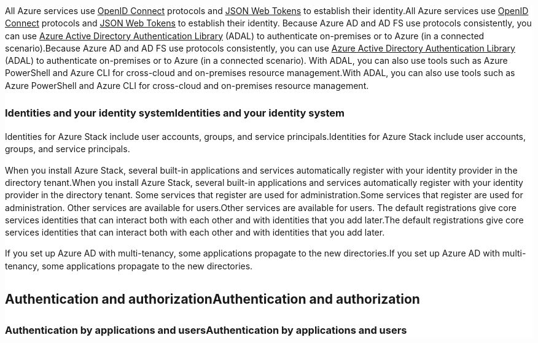 <span data-ttu-id="175ca-180">All Azure services use [OpenID Connect](/azure/active-directory/develop/active-directory-protocols-openid-connect-code) protocols and [JSON Web Tokens](/azure/active-directory/develop/active-directory-token-and-claims) to establish their identity.</span><span class="sxs-lookup"><span data-stu-id="175ca-180">All Azure services use [OpenID Connect](/azure/active-directory/develop/active-directory-protocols-openid-connect-code) protocols and [JSON Web Tokens](/azure/active-directory/develop/active-directory-token-and-claims) to establish their identity.</span></span> <span data-ttu-id="175ca-181">Because Azure AD and AD FS use protocols consistently, you can use [Azure Active Directory Authentication Library](/azure/active-directory/develop/active-directory-authentication-libraries) (ADAL) to authenticate on-premises or to Azure (in a connected scenario).</span><span class="sxs-lookup"><span data-stu-id="175ca-181">Because Azure AD and AD FS use protocols consistently, you can use [Azure Active Directory Authentication Library](/azure/active-directory/develop/active-directory-authentication-libraries) (ADAL) to authenticate on-premises or to Azure (in a connected scenario).</span></span> <span data-ttu-id="175ca-182">With ADAL, you can also use tools such as Azure PowerShell and Azure CLI for cross-cloud and on-premises resource management.</span><span class="sxs-lookup"><span data-stu-id="175ca-182">With ADAL, you can also use tools such as Azure PowerShell and Azure CLI for cross-cloud and on-premises resource management.</span></span> 


### <a name="identities-and-your-identity-system"></a><span data-ttu-id="175ca-183">Identities and your identity system</span><span class="sxs-lookup"><span data-stu-id="175ca-183">Identities and your identity system</span></span> 
<span data-ttu-id="175ca-184">Identities for Azure Stack include user accounts, groups, and service principals.</span><span class="sxs-lookup"><span data-stu-id="175ca-184">Identities for Azure Stack include user accounts, groups, and service principals.</span></span> 

<span data-ttu-id="175ca-185">When you install Azure Stack, several built-in applications and services automatically register with your identity provider in the directory tenant.</span><span class="sxs-lookup"><span data-stu-id="175ca-185">When you install Azure Stack, several built-in applications and services automatically register with your identity provider in the directory tenant.</span></span> <span data-ttu-id="175ca-186">Some services that register are used for administration.</span><span class="sxs-lookup"><span data-stu-id="175ca-186">Some services that register are used for administration.</span></span> <span data-ttu-id="175ca-187">Other services are available for users.</span><span class="sxs-lookup"><span data-stu-id="175ca-187">Other services are available for users.</span></span> <span data-ttu-id="175ca-188">The default registrations give core services identities that can interact both with each other and with identities that you add later.</span><span class="sxs-lookup"><span data-stu-id="175ca-188">The default registrations give core services identities that can interact both with each other and with identities that you add later.</span></span>

<span data-ttu-id="175ca-189">If you set up Azure AD with multi-tenancy, some applications propagate to the new directories.</span><span class="sxs-lookup"><span data-stu-id="175ca-189">If you set up Azure AD with multi-tenancy, some applications propagate to the new directories.</span></span> 

## <a name="authentication-and-authorization"></a><span data-ttu-id="175ca-190">Authentication and authorization</span><span class="sxs-lookup"><span data-stu-id="175ca-190">Authentication and authorization</span></span>
 

### <a name="authentication-by-applications-and-users"></a><span data-ttu-id="175ca-191">Authentication by applications and users</span><span class="sxs-lookup"><span data-stu-id="175ca-191">Authentication by applications and users</span></span>
  